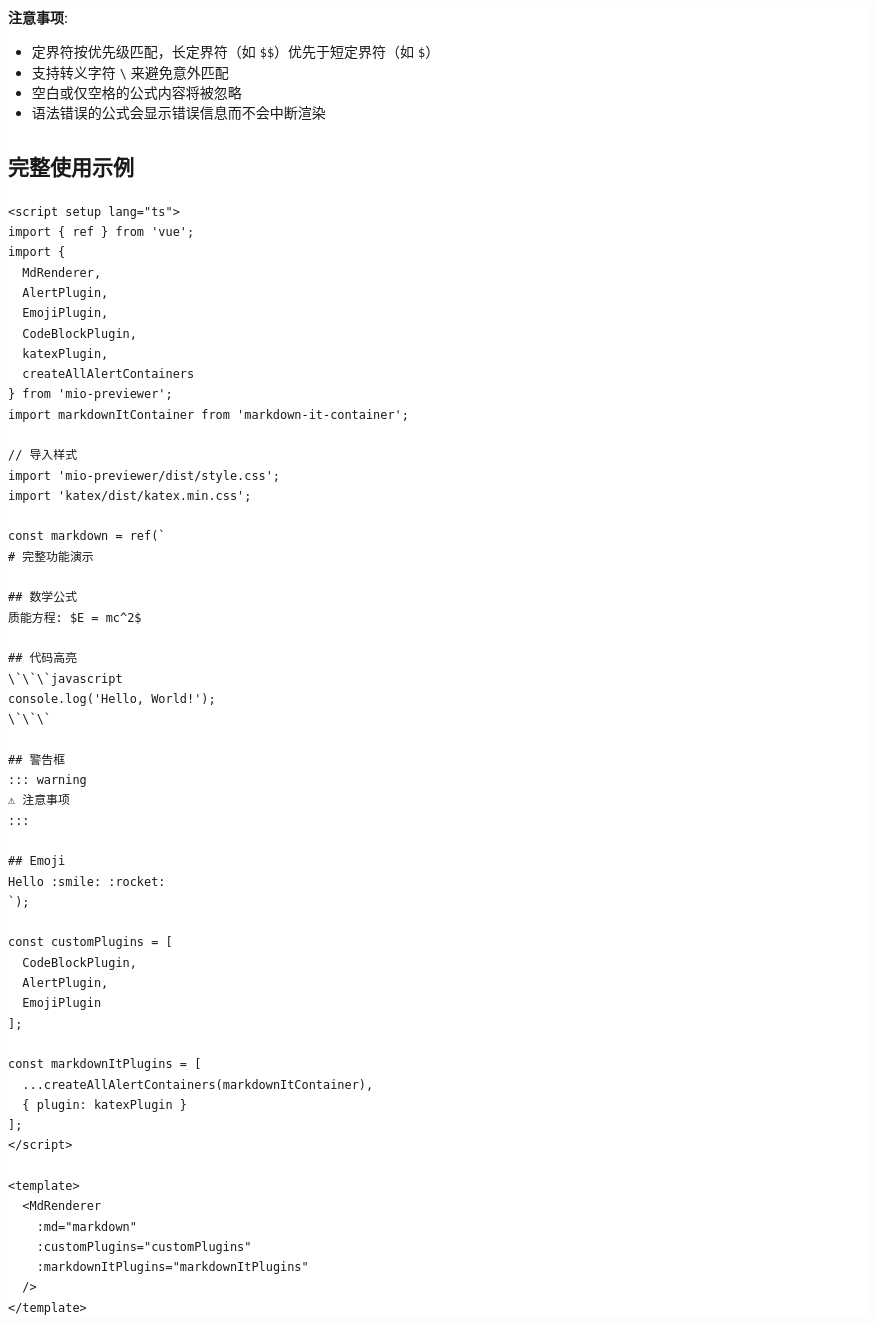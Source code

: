 **注意事项**:
- 定界符按优先级匹配，长定界符（如 `$$`）优先于短定界符（如 `$`）
- 支持转义字符 `\` 来避免意外匹配
- 空白或仅空格的公式内容将被忽略
- 语法错误的公式会显示错误信息而不会中断渲染

## 完整使用示例

```vue
<script setup lang="ts">
import { ref } from 'vue';
import { 
  MdRenderer, 
  AlertPlugin, 
  EmojiPlugin, 
  CodeBlockPlugin,
  katexPlugin,
  createAllAlertContainers 
} from 'mio-previewer';
import markdownItContainer from 'markdown-it-container';

// 导入样式
import 'mio-previewer/dist/style.css';
import 'katex/dist/katex.min.css';

const markdown = ref(`
# 完整功能演示

## 数学公式
质能方程: $E = mc^2$

## 代码高亮
\`\`\`javascript
console.log('Hello, World!');
\`\`\`

## 警告框
::: warning
⚠️ 注意事项
:::

## Emoji
Hello :smile: :rocket:
`);

const customPlugins = [
  CodeBlockPlugin,
  AlertPlugin,
  EmojiPlugin
];

const markdownItPlugins = [
  ...createAllAlertContainers(markdownItContainer),
  { plugin: katexPlugin }
];
</script>

<template>
  <MdRenderer
    :md="markdown"
    :customPlugins="customPlugins"
    :markdownItPlugins="markdownItPlugins"
  />
</template>
```